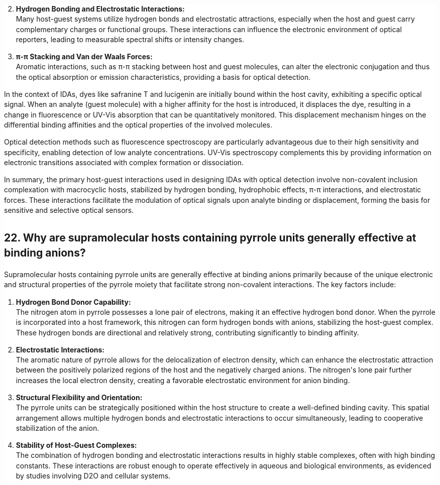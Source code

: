 2. **Hydrogen Bonding and Electrostatic Interactions:**  
   Many host-guest systems utilize hydrogen bonds and electrostatic attractions, especially when the host and guest carry complementary charges or functional groups. These interactions can influence the electronic environment of optical reporters, leading to measurable spectral shifts or intensity changes.

3. **π-π Stacking and Van der Waals Forces:**  
   Aromatic interactions, such as π-π stacking between host and guest molecules, can alter the electronic conjugation and thus the optical absorption or emission characteristics, providing a basis for optical detection.

In the context of IDAs, dyes like safranine T and lucigenin are initially bound within the host cavity, exhibiting a specific optical signal. When an analyte (guest molecule) with a higher affinity for the host is introduced, it displaces the dye, resulting in a change in fluorescence or UV-Vis absorption that can be quantitatively monitored. This displacement mechanism hinges on the differential binding affinities and the optical properties of the involved molecules.

Optical detection methods such as fluorescence spectroscopy are particularly advantageous due to their high sensitivity and specificity, enabling detection of low analyte concentrations. UV-Vis spectroscopy complements this by providing information on electronic transitions associated with complex formation or dissociation.

In summary, the primary host-guest interactions used in designing IDAs with optical detection involve non-covalent inclusion complexation with macrocyclic hosts, stabilized by hydrogen bonding, hydrophobic effects, π-π interactions, and electrostatic forces. These interactions facilitate the modulation of optical signals upon analyte binding or displacement, forming the basis for sensitive and selective optical sensors.

## 22. Why are supramolecular hosts containing pyrrole units generally effective at binding anions?

Supramolecular hosts containing pyrrole units are generally effective at binding anions primarily because of the unique electronic and structural properties of the pyrrole moiety that facilitate strong non-covalent interactions. The key factors include:

1. **Hydrogen Bond Donor Capability:**  
   The nitrogen atom in pyrrole possesses a lone pair of electrons, making it an effective hydrogen bond donor. When the pyrrole is incorporated into a host framework, this nitrogen can form hydrogen bonds with anions, stabilizing the host-guest complex. These hydrogen bonds are directional and relatively strong, contributing significantly to binding affinity.

2. **Electrostatic Interactions:**  
   The aromatic nature of pyrrole allows for the delocalization of electron density, which can enhance the electrostatic attraction between the positively polarized regions of the host and the negatively charged anions. The nitrogen's lone pair further increases the local electron density, creating a favorable electrostatic environment for anion binding.

3. **Structural Flexibility and Orientation:**  
   The pyrrole units can be strategically positioned within the host structure to create a well-defined binding cavity. This spatial arrangement allows multiple hydrogen bonds and electrostatic interactions to occur simultaneously, leading to cooperative stabilization of the anion.

4. **Stability of Host-Guest Complexes:**  
   The combination of hydrogen bonding and electrostatic interactions results in highly stable complexes, often with high binding constants. These interactions are robust enough to operate effectively in aqueous and biological environments, as evidenced by studies involving D2O and cellular systems.
